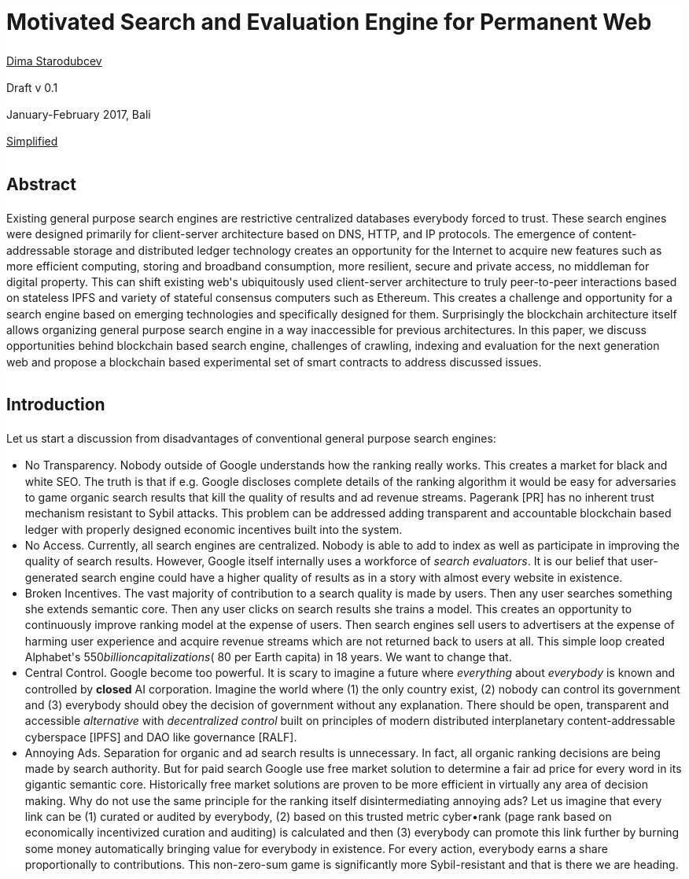 # Motivated Search and Evaluation Engine for Permanent Web

[Dima Starodubcev](https://steemit.com/@hipster)

Draft v 0.1

January-February 2017, Bali

[Simplified](https://docs.google.com/presentation/d/1nsPwHLBu5UArQ4zbN1yaGUj8LBgEpCEFqVe6iKP5XLg/pub?start=false&loop=false&delayms=3000&slide=id.g20ef74535d_0_33)

## Abstract

Existing general purpose search engines are restrictive centralized databases everybody forced to trust. These search engines were designed primarily for client-server architecture based on DNS, HTTP, and IP protocols. The emergence of content-addressable storage and distributed ledger technology creates an opportunity for the Internet to acquire new features such as more efficient computing, storing and broadband consumption, more resilient, secure and private access, no middleman for digital property. This can shift existing web's ubiquitously used client-server architecture to truly peer-to-peer interactions based on stateless IPFS and variety of stateful consensus computers such as Ethereum. This creates a challenge and opportunity for a search engine based on emerging technologies and specifically designed for them. Surprisingly the blockchain architecture itself allows organizing general purpose search engine in a way inaccessible for previous architectures. In this paper, we discuss opportunities behind blockchain based search engine, challenges of crawling, indexing and evaluation for the next generation web and propose a blockchain based experimental set of smart contracts to address discussed issues.

## Introduction

Let us start a discussion from disadvantages of conventional general purpose search engines:

- No Transparency. Nobody outside of Google understands how the ranking really works. This creates a market for black and white SEO. The truth is that if e.g. Google discloses complete details of the ranking algorithm it would be easy for adversaries to game organic search results that kill the quality of results and ad revenue streams. Pagerank [PR] has no inherent trust mechanism resistant to Sybil attacks. This problem can be addressed adding transparent and accountable blockchain based ledger with properly designed economic incentives built into the system.
- No Access. Currently, all search engines are centralized. Nobody is able to add to index as well as participate in improving the quality of search results. However, Google itself internally uses a workforce of _search evaluators_. It is our belief that user-generated search engine could have a higher quality of results as in a story with almost every website in existence.
- Broken Incentives. The vast majority of contribution to a search quality is made by users. Then any user searches something she extends semantic core. Then any user clicks on search results she trains a model. This creates an opportunity to continuously improve ranking model at the expense of users. Then search engines sell users to advertisers at the expense of harming user experience and acquire revenue streams which are not returned back to users at all. This simple loop created Alphabet's $550 billion capitalizations (~$80 per Earth capita) in 18 years. We want to change that.
- Central Control. Google become too powerful. It is scary to imagine a future where _everything_ about _everybody_ is known and controlled by **closed** AI corporation. Imagine the world where (1) the only country exist, (2) nobody can control its government and (3) everybody should obey the decision of government without any explanation. There should be open, transparent and accessible _alternative_ with _decentralized control_ built on principles of modern distributed interplanetary content-addressable cyberspace [IPFS] and DAO like governance [RALF].
- Annoying Ads. Separation for organic and ad search results is unnecessary. In fact, all organic ranking decisions are being made by search authority. But for paid search Google use free market solution to determine a fair ad price for every word in its gigantic semantic core. Historically free market solutions are proven to be more efficient in virtually any area of decision making. Why do not use the same principle for the ranking itself disintermediating annoying ads? Let us imagine that every link can be (1) curated or audited by everybody, (2) based on this trusted metric cyber•rank (page rank based on economically incentivized curation and auditing) is calculated and then (3) everybody can promote this link further by burning some money automatically bringing value for everybody in existence. For every action, everybody earns a share proportionally to contributions. This non-zero-sum game is significantly more Sybil-resistant and that is there we are heading.